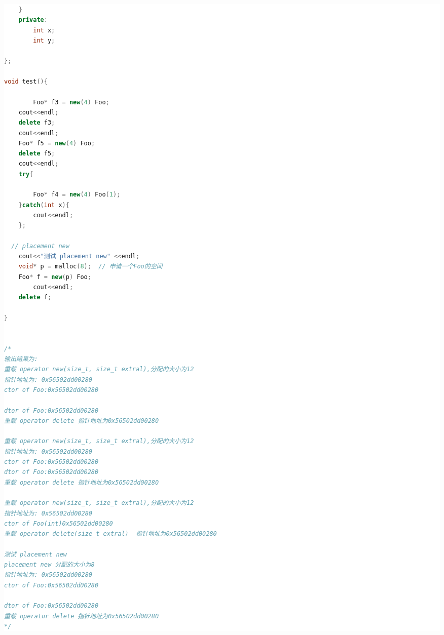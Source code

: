 ```c++
	}
	private:
		int x;
		int y;

};

void test(){

        Foo* f3 = new(4) Foo;
	cout<<endl;
	delete f3;
	cout<<endl;
	Foo* f5 = new(4) Foo;
	delete f5;
	cout<<endl;
	try{

		Foo* f4 = new(4) Foo(1);
	}catch(int x){
		cout<<endl;
	};

  // placement new 
	cout<<"测试 placement new" <<endl;
	void* p = malloc(8);  // 申请一个Foo的空间
	Foo* f = new(p) Foo;
        cout<<endl;	
	delete f;

}


/*
输出结果为:
重载 operator new(size_t, size_t extral),分配的大小为12
指针地址为: 0x56502dd00280
ctor of Foo:0x56502dd00280

dtor of Foo:0x56502dd00280
重载 operator delete 指针地址为0x56502dd00280 

重载 operator new(size_t, size_t extral),分配的大小为12
指针地址为: 0x56502dd00280
ctor of Foo:0x56502dd00280
dtor of Foo:0x56502dd00280
重载 operator delete 指针地址为0x56502dd00280 

重载 operator new(size_t, size_t extral),分配的大小为12
指针地址为: 0x56502dd00280
ctor of Foo(int)0x56502dd00280
重载 operator delete(size_t extral)  指针地址为0x56502dd00280 

测试 placement new
placement new 分配的大小为8
指针地址为: 0x56502dd00280
ctor of Foo:0x56502dd00280

dtor of Foo:0x56502dd00280
重载 operator delete 指针地址为0x56502dd00280 
*/

```